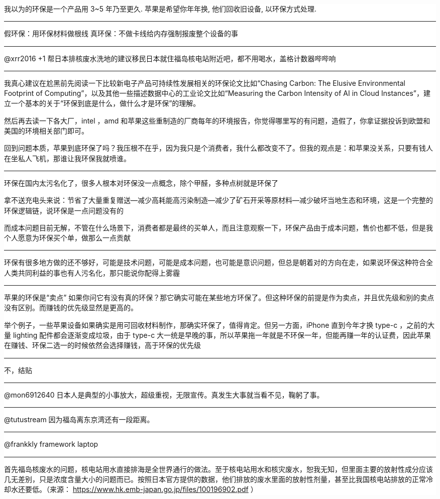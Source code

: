 我以为的环保是一个产品用 3~5 年乃至更久.
苹果是希望你年年换, 他们回收旧设备, 以环保方式处理.

---------------------------------------------------

假环保：用环保材料做根线
真环保：不做卡线给内存强制报废整个设备的事

---------------------------------------------------

@xrr2016 +1 帮日本排核废水洗地的建议移民日本就住福岛核电站附近吧，都不用喝水，盖格计数器哔哔响

---------------------------------------------------

我真心建议在尬黑前先阅读一下比较新电子产品可持续性发展相关的环保论文比如“Chasing Carbon: The Elusive Environmental Footprint of Computing”，以及其他一些描述数据中心的工业论文比如“Measuring the Carbon Intensity of AI in Cloud Instances”，建立一个基本的关于“环保到底是什么，做什么才是环保”的理解。

然后再去读一下各大厂，intel ，amd 和苹果这些重制造的厂商每年的环境报告，你觉得哪里写的有问题，造假了，你拿证据投诉到欧盟和美国的环境相关部门即可。

回到问题本质，苹果到底环保了吗？我压根不在乎，因为我只是个消费者，我什么都改变不了。但我的观点是：和苹果没关系，只要有钱人在坐私人飞机，那谁让我环保我就喷谁。

---------------------------------------------------

环保在国内太污名化了，很多人根本对环保没一点概念，除个甲醛，多种点树就是环保了

拿不送充电头来说：节省了大量重复赠送—减少高耗能高污染制造—减少了矿石开采等原材料—减少破坏当地生态和环境，这是一个完整的环保逻辑链，说环保是一点问题没有的

而成本问题目前无解，不管在什么场景下，消费者都是最终的买单人，而且注意观察一下，环保产品由于成本问题，售价也都不低，但是我个人愿意为环保买个单，做那么一点贡献

---------------------------------------------------

环保有很多地方做的还不够好，可能是技术问题，可能是成本问题，也可能是意识问题，但总是朝着对的方向在走，如果说环保这种符合全人类共同利益的事也有人污名化，那只能说你配得上雾霾

---------------------------------------------------

苹果的环保是“卖点”
如果你问它有没有真的环保？那它确实可能在某些地方环保了。但这种环保的前提是作为卖点，并且优先级和别的卖点没有区别。而赚钱的优先级显然是更高的。

举个例子，一些苹果设备如果确实是用可回收材料制作，那确实环保了，值得肯定。但另一方面，iPhone 直到今年才换 type-c ，之前的大量 lighting 配件都会逐渐变成垃圾，由于 type-c 大一统是早晚的事，所以苹果拖一年就是不环保一年，但能再赚一年的认证费，因此苹果在赚钱、环保二选一的时候依然会选择赚钱，高于环保的优先级

---------------------------------------------------

不，结贴

---------------------------------------------------

@mon6912640 日本人是典型的小事放大，超级重视，无限宣传。真发生大事就当看不见，鞠躬了事。

---------------------------------------------------

@tutustream 因为福岛离东京湾还有一段距离。

---------------------------------------------------

@frankkly framework laptop

---------------------------------------------------

首先福岛核废水的问题，核电站用水直接排海是全世界通行的做法。至于核电站用水和核灾废水，恕我无知，但里面主要的放射性成分应该几无差别，只是浓度含量大小的问题而已。按照日本官方提供的数据，他们排放的废水里面的放射性剂量，甚至比我国核电站排放的正常冷却水还要低。（来源： https://www.hk.emb-japan.go.jp/files/100196902.pdf ）
